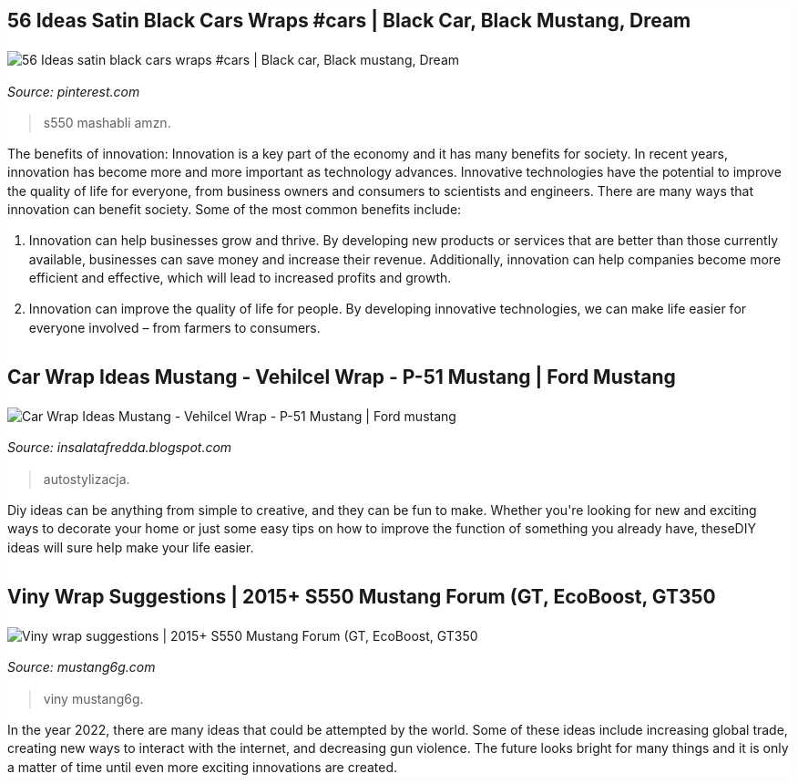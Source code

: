     
## 56 Ideas Satin Black Cars Wraps #cars | Black Car, Black Mustang, Dream

<img loading=lazy src="https://i.pinimg.com/originals/0a/c7/a2/0ac7a26bf9ee56d19d7e7ca3bd426673.jpg" onerror="this.onerror=null;this.src='https://tse2.mm.bing.net/th?id=OIP.5GBWyXbQEkJRKVWnhOpVJgAAAA&amp;pid=15.1';" alt="56 Ideas satin black cars wraps #cars | Black car, Black mustang, Dream">

_Source: pinterest.com_

>s550 mashabli amzn. 

	

The benefits of innovation:
Innovation is a key part of the economy and it has many benefits for society. In recent years, innovation has become more and more important as technology advances. Innovative technologies have the potential to improve the quality of life for everyone, from business owners and consumers to scientists and engineers.
There are many ways that innovation can benefit society. Some of the most common benefits include: 

1. Innovation can help businesses grow and thrive. By developing new products or services that are better than those currently available, businesses can save money and increase their revenue. Additionally, innovation can help companies become more efficient and effective, which will lead to increased profits and growth. 

2. Innovation can improve the quality of life for people. By developing innovative technologies, we can make life easier for everyone involved – from farmers to consumers.

    
## Car Wrap Ideas Mustang - Vehilcel Wrap - P-51 Mustang | Ford Mustang

<img loading=lazy src="https://www.autostylizacja.pl/wp-content/uploads/2019/10/Ford-Mustant-Red-Satin-3.jpg" onerror="this.onerror=null;this.src='https://tse2.mm.bing.net/th?id=OIP.5sbauIgMlyxY1fgBgQo1eQHaE8&amp;pid=15.1';" alt="Car Wrap Ideas Mustang - Vehilcel Wrap - P-51 Mustang | Ford mustang">

_Source: insalatafredda.blogspot.com_

>autostylizacja. 

	

Diy ideas can be anything from simple to creative, and they can be fun to make. Whether you're looking for new and exciting ways to decorate your home or just some easy tips on how to improve the function of something you already have, theseDIY ideas will sure help make your life easier.

    
## Viny Wrap Suggestions | 2015+ S550 Mustang Forum (GT, EcoBoost, GT350

<img loading=lazy src="https://www.mustang6g.com/forums/attachments/b20c7ae3-77af-4f88-bb3d-3640b17edbb9-jpeg.570524/" onerror="this.onerror=null;this.src='https://tse4.mm.bing.net/th?id=OIP.XxvWF_9WCy9nlL5_EXFm9QHaFj&amp;pid=15.1';" alt="Viny wrap suggestions | 2015+ S550 Mustang Forum (GT, EcoBoost, GT350">

_Source: mustang6g.com_

>viny mustang6g. 

	

In the year 2022, there are many ideas that could be attempted by the world. Some of these ideas include increasing global trade, creating new ways to interact with the internet, and decreasing gun violence. The future looks bright for many things and it is only a matter of time until even more exciting innovations are created.
